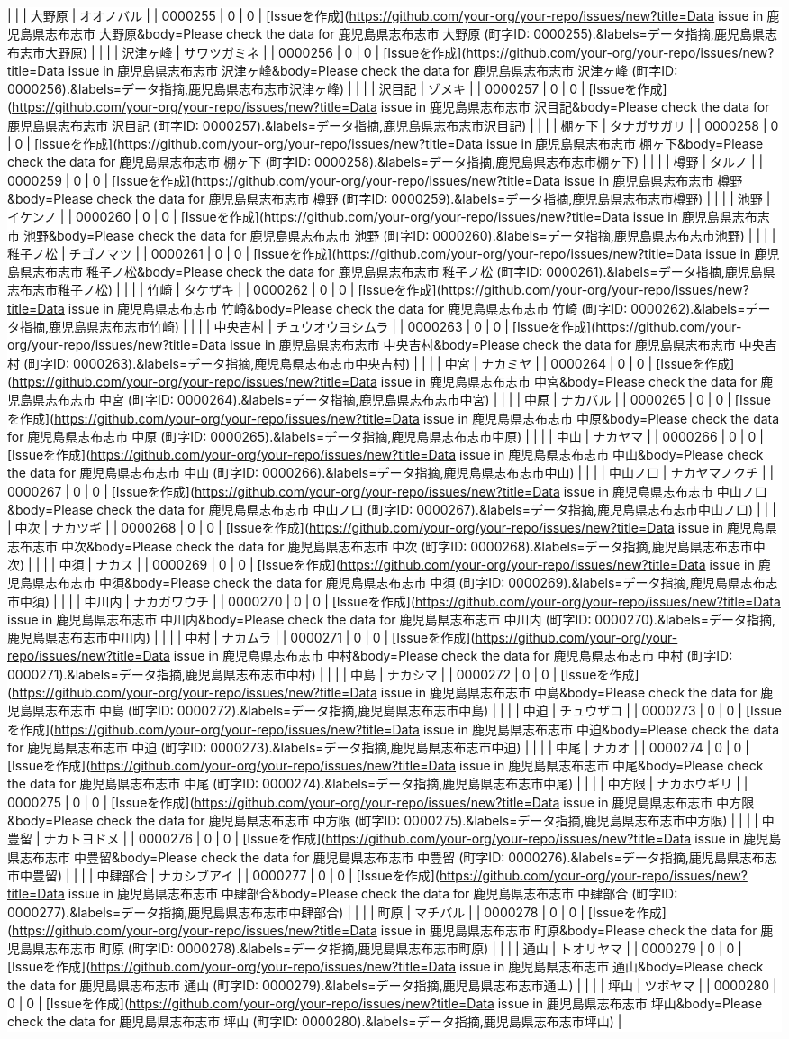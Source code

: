 |  |  | 大野原 |   オオノバル |  | 0000255 | 0 | 0 | [Issueを作成](https://github.com/your-org/your-repo/issues/new?title=Data issue in 鹿児島県志布志市   大野原&body=Please check the data for 鹿児島県志布志市   大野原 (町字ID: 0000255).&labels=データ指摘,鹿児島県志布志市大野原) |
|  |  | 沢津ヶ峰 |   サワツガミネ |  | 0000256 | 0 | 0 | [Issueを作成](https://github.com/your-org/your-repo/issues/new?title=Data issue in 鹿児島県志布志市   沢津ヶ峰&body=Please check the data for 鹿児島県志布志市   沢津ヶ峰 (町字ID: 0000256).&labels=データ指摘,鹿児島県志布志市沢津ヶ峰) |
|  |  | 沢目記 |   ゾメキ |  | 0000257 | 0 | 0 | [Issueを作成](https://github.com/your-org/your-repo/issues/new?title=Data issue in 鹿児島県志布志市   沢目記&body=Please check the data for 鹿児島県志布志市   沢目記 (町字ID: 0000257).&labels=データ指摘,鹿児島県志布志市沢目記) |
|  |  | 棚ヶ下 |   タナガサガリ |  | 0000258 | 0 | 0 | [Issueを作成](https://github.com/your-org/your-repo/issues/new?title=Data issue in 鹿児島県志布志市   棚ヶ下&body=Please check the data for 鹿児島県志布志市   棚ヶ下 (町字ID: 0000258).&labels=データ指摘,鹿児島県志布志市棚ヶ下) |
|  |  | 樽野 |   タルノ |  | 0000259 | 0 | 0 | [Issueを作成](https://github.com/your-org/your-repo/issues/new?title=Data issue in 鹿児島県志布志市   樽野&body=Please check the data for 鹿児島県志布志市   樽野 (町字ID: 0000259).&labels=データ指摘,鹿児島県志布志市樽野) |
|  |  | 池野 |   イケンノ |  | 0000260 | 0 | 0 | [Issueを作成](https://github.com/your-org/your-repo/issues/new?title=Data issue in 鹿児島県志布志市   池野&body=Please check the data for 鹿児島県志布志市   池野 (町字ID: 0000260).&labels=データ指摘,鹿児島県志布志市池野) |
|  |  | 稚子ノ松 |   チゴノマツ |  | 0000261 | 0 | 0 | [Issueを作成](https://github.com/your-org/your-repo/issues/new?title=Data issue in 鹿児島県志布志市   稚子ノ松&body=Please check the data for 鹿児島県志布志市   稚子ノ松 (町字ID: 0000261).&labels=データ指摘,鹿児島県志布志市稚子ノ松) |
|  |  | 竹崎 |   タケザキ |  | 0000262 | 0 | 0 | [Issueを作成](https://github.com/your-org/your-repo/issues/new?title=Data issue in 鹿児島県志布志市   竹崎&body=Please check the data for 鹿児島県志布志市   竹崎 (町字ID: 0000262).&labels=データ指摘,鹿児島県志布志市竹崎) |
|  |  | 中央吉村 |   チュウオウヨシムラ |  | 0000263 | 0 | 0 | [Issueを作成](https://github.com/your-org/your-repo/issues/new?title=Data issue in 鹿児島県志布志市   中央吉村&body=Please check the data for 鹿児島県志布志市   中央吉村 (町字ID: 0000263).&labels=データ指摘,鹿児島県志布志市中央吉村) |
|  |  | 中宮 |   ナカミヤ |  | 0000264 | 0 | 0 | [Issueを作成](https://github.com/your-org/your-repo/issues/new?title=Data issue in 鹿児島県志布志市   中宮&body=Please check the data for 鹿児島県志布志市   中宮 (町字ID: 0000264).&labels=データ指摘,鹿児島県志布志市中宮) |
|  |  | 中原 |   ナカバル |  | 0000265 | 0 | 0 | [Issueを作成](https://github.com/your-org/your-repo/issues/new?title=Data issue in 鹿児島県志布志市   中原&body=Please check the data for 鹿児島県志布志市   中原 (町字ID: 0000265).&labels=データ指摘,鹿児島県志布志市中原) |
|  |  | 中山 |   ナカヤマ |  | 0000266 | 0 | 0 | [Issueを作成](https://github.com/your-org/your-repo/issues/new?title=Data issue in 鹿児島県志布志市   中山&body=Please check the data for 鹿児島県志布志市   中山 (町字ID: 0000266).&labels=データ指摘,鹿児島県志布志市中山) |
|  |  | 中山ノ口 |   ナカヤマノクチ |  | 0000267 | 0 | 0 | [Issueを作成](https://github.com/your-org/your-repo/issues/new?title=Data issue in 鹿児島県志布志市   中山ノ口&body=Please check the data for 鹿児島県志布志市   中山ノ口 (町字ID: 0000267).&labels=データ指摘,鹿児島県志布志市中山ノ口) |
|  |  | 中次 |   ナカツギ |  | 0000268 | 0 | 0 | [Issueを作成](https://github.com/your-org/your-repo/issues/new?title=Data issue in 鹿児島県志布志市   中次&body=Please check the data for 鹿児島県志布志市   中次 (町字ID: 0000268).&labels=データ指摘,鹿児島県志布志市中次) |
|  |  | 中須 |   ナカス |  | 0000269 | 0 | 0 | [Issueを作成](https://github.com/your-org/your-repo/issues/new?title=Data issue in 鹿児島県志布志市   中須&body=Please check the data for 鹿児島県志布志市   中須 (町字ID: 0000269).&labels=データ指摘,鹿児島県志布志市中須) |
|  |  | 中川内 |   ナカガワウチ |  | 0000270 | 0 | 0 | [Issueを作成](https://github.com/your-org/your-repo/issues/new?title=Data issue in 鹿児島県志布志市   中川内&body=Please check the data for 鹿児島県志布志市   中川内 (町字ID: 0000270).&labels=データ指摘,鹿児島県志布志市中川内) |
|  |  | 中村 |   ナカムラ |  | 0000271 | 0 | 0 | [Issueを作成](https://github.com/your-org/your-repo/issues/new?title=Data issue in 鹿児島県志布志市   中村&body=Please check the data for 鹿児島県志布志市   中村 (町字ID: 0000271).&labels=データ指摘,鹿児島県志布志市中村) |
|  |  | 中島 |   ナカシマ |  | 0000272 | 0 | 0 | [Issueを作成](https://github.com/your-org/your-repo/issues/new?title=Data issue in 鹿児島県志布志市   中島&body=Please check the data for 鹿児島県志布志市   中島 (町字ID: 0000272).&labels=データ指摘,鹿児島県志布志市中島) |
|  |  | 中迫 |   チュウザコ |  | 0000273 | 0 | 0 | [Issueを作成](https://github.com/your-org/your-repo/issues/new?title=Data issue in 鹿児島県志布志市   中迫&body=Please check the data for 鹿児島県志布志市   中迫 (町字ID: 0000273).&labels=データ指摘,鹿児島県志布志市中迫) |
|  |  | 中尾 |   ナカオ |  | 0000274 | 0 | 0 | [Issueを作成](https://github.com/your-org/your-repo/issues/new?title=Data issue in 鹿児島県志布志市   中尾&body=Please check the data for 鹿児島県志布志市   中尾 (町字ID: 0000274).&labels=データ指摘,鹿児島県志布志市中尾) |
|  |  | 中方限 |   ナカホウギリ |  | 0000275 | 0 | 0 | [Issueを作成](https://github.com/your-org/your-repo/issues/new?title=Data issue in 鹿児島県志布志市   中方限&body=Please check the data for 鹿児島県志布志市   中方限 (町字ID: 0000275).&labels=データ指摘,鹿児島県志布志市中方限) |
|  |  | 中豊留 |   ナカトヨドメ |  | 0000276 | 0 | 0 | [Issueを作成](https://github.com/your-org/your-repo/issues/new?title=Data issue in 鹿児島県志布志市   中豊留&body=Please check the data for 鹿児島県志布志市   中豊留 (町字ID: 0000276).&labels=データ指摘,鹿児島県志布志市中豊留) |
|  |  | 中肆部合 |   ナカシブアイ |  | 0000277 | 0 | 0 | [Issueを作成](https://github.com/your-org/your-repo/issues/new?title=Data issue in 鹿児島県志布志市   中肆部合&body=Please check the data for 鹿児島県志布志市   中肆部合 (町字ID: 0000277).&labels=データ指摘,鹿児島県志布志市中肆部合) |
|  |  | 町原 |   マチバル |  | 0000278 | 0 | 0 | [Issueを作成](https://github.com/your-org/your-repo/issues/new?title=Data issue in 鹿児島県志布志市   町原&body=Please check the data for 鹿児島県志布志市   町原 (町字ID: 0000278).&labels=データ指摘,鹿児島県志布志市町原) |
|  |  | 通山 |   トオリヤマ |  | 0000279 | 0 | 0 | [Issueを作成](https://github.com/your-org/your-repo/issues/new?title=Data issue in 鹿児島県志布志市   通山&body=Please check the data for 鹿児島県志布志市   通山 (町字ID: 0000279).&labels=データ指摘,鹿児島県志布志市通山) |
|  |  | 坪山 |   ツボヤマ |  | 0000280 | 0 | 0 | [Issueを作成](https://github.com/your-org/your-repo/issues/new?title=Data issue in 鹿児島県志布志市   坪山&body=Please check the data for 鹿児島県志布志市   坪山 (町字ID: 0000280).&labels=データ指摘,鹿児島県志布志市坪山) |